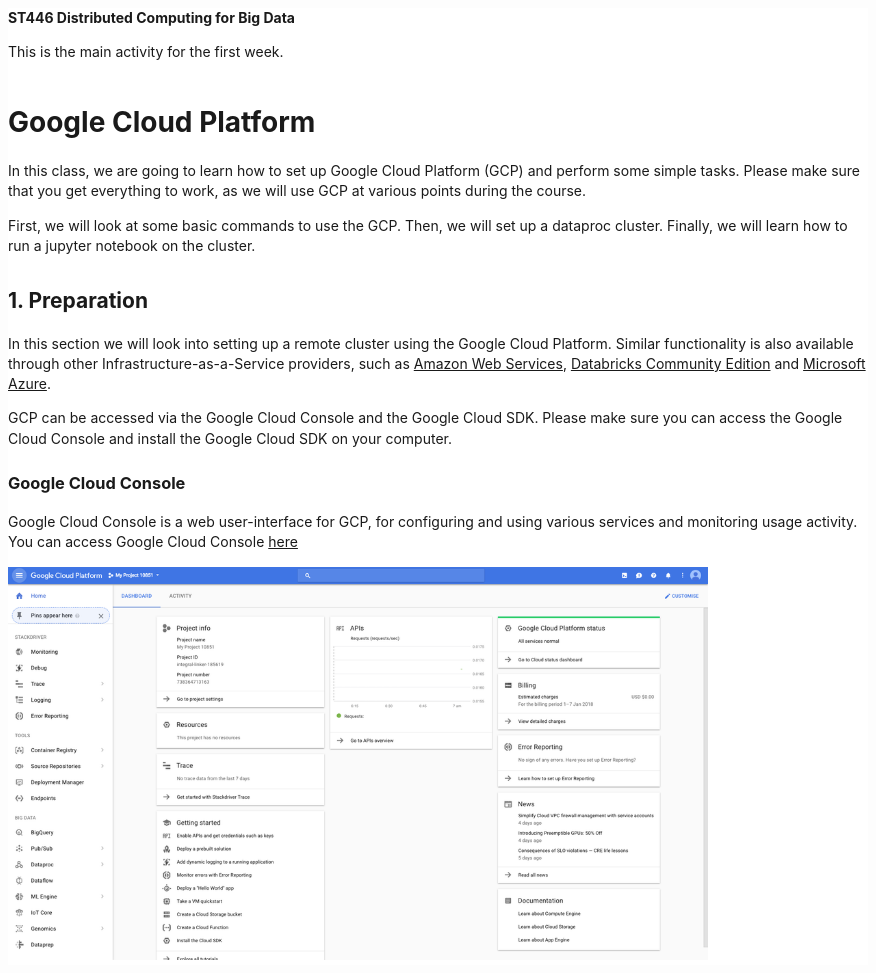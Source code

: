 **ST446 Distributed Computing for Big Data**

This is the main activity for the first week.

# Google Cloud Platform

In this class, we are going to learn how to set up Google Cloud Platform (GCP) and perform some simple tasks.
Please make sure that you get everything to work, as we will use GCP at various points during the course.

First, we will look at some basic commands to use the GCP.
Then, we will set up a dataproc cluster.
Finally, we will learn how to run a jupyter notebook on the cluster.

## 1. Preparation
In this section we will look into setting up a remote cluster using the Google Cloud Platform.
Similar functionality is also available through other Infrastructure-as-a-Service providers, such as [Amazon Web Services](https://aws.amazon.com/free/), [Databricks Community Edition](../../instructions/databricks_spark.md) and [Microsoft Azure](../../instructions/azure-hdinsight.md).

GCP can be accessed via the Google Cloud Console and the Google Cloud SDK. Please make sure you can access the Google Cloud Console and install the Google Cloud SDK on your computer.

### Google Cloud Console
Google Cloud Console is a web user-interface for GCP, for configuring and using various services and monitoring usage activity.
You can access Google Cloud Console [here](https://console.cloud.google.com)

<img src="figs/gcp.png" style="width: 700px;" alt="gcp">
